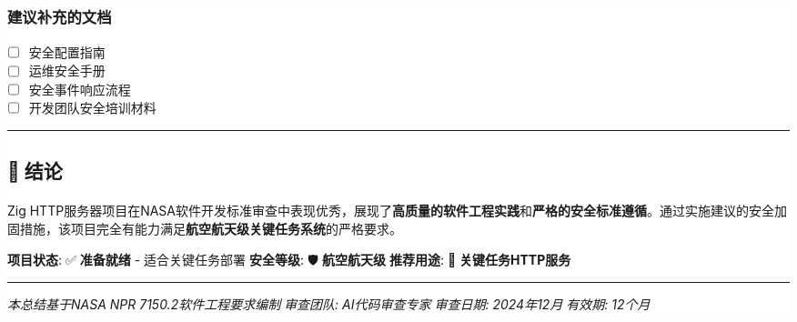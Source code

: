 ### 建议补充的文档
- [ ] 安全配置指南
- [ ] 运维安全手册
- [ ] 安全事件响应流程
- [ ] 开发团队安全培训材料

---

## 🎯 结论

Zig HTTP服务器项目在NASA软件开发标准审查中表现优秀，展现了**高质量的软件工程实践**和**严格的安全标准遵循**。通过实施建议的安全加固措施，该项目完全有能力满足**航空航天级关键任务系统**的严格要求。

**项目状态**: ✅ **准备就绪** - 适合关键任务部署
**安全等级**: 🛡️ **航空航天级**
**推荐用途**: 🚀 **关键任务HTTP服务**

---

*本总结基于NASA NPR 7150.2软件工程要求编制*
*审查团队: AI代码审查专家*
*审查日期: 2024年12月*
*有效期: 12个月*

